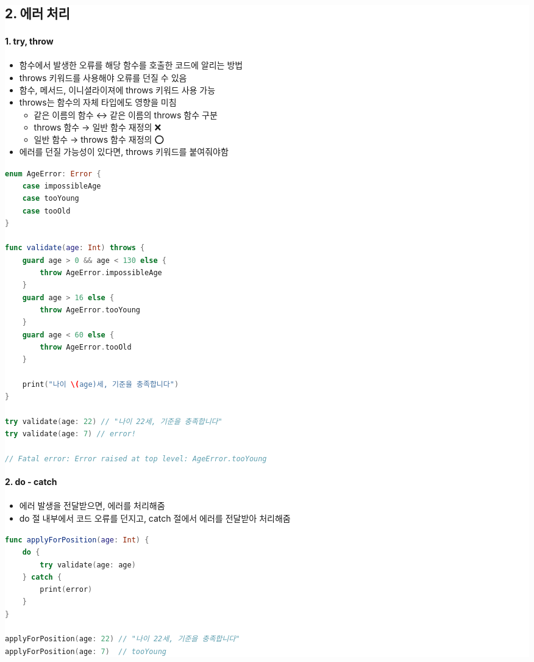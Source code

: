

## 2. 에러 처리

#### 1. try, throw

- 함수에서 발생한 오류를 해당 함수를 호출한 코드에 알리는 방법
- throws 키워드를 사용해야 오류를 던질 수 있음
- 함수, 메서드, 이니셜라이져에 throws 키워드 사용 가능
- throws는 함수의 자체 타입에도 영향을 미침
  - 같은 이름의 함수 ↔ 같은 이름의 throws 함수 구분
  - throws 함수 → 일반 함수  재정의  ❌
  - 일반 함수 → throws 함수  재정의  ⭕️
- 에러를 던질 가능성이 있다면, throws 키워드를 붙여줘야함


```swift
enum AgeError: Error {
    case impossibleAge
    case tooYoung
    case tooOld
}

func validate(age: Int) throws {
    guard age > 0 && age < 130 else {
        throw AgeError.impossibleAge
    }
    guard age > 16 else {
        throw AgeError.tooYoung
    }
    guard age < 60 else {
        throw AgeError.tooOld
    }
    
    print("나이 \(age)세, 기준을 충족합니다")
}

try validate(age: 22) // "나이 22세, 기준을 충족합니다"
try validate(age: 7) // error!

// Fatal error: Error raised at top level: AgeError.tooYoung
```

#### 2. do - catch

- 에러 발생을 전달받으면, 에러를 처리해줌
- do 절 내부에서 코드 오류를 던지고, catch 절에서 에러를 전달받아 처리해줌

```swift
func applyForPosition(age: Int) {
    do {
        try validate(age: age)
    } catch {
        print(error)
    }
}

applyForPosition(age: 22) // "나이 22세, 기준을 충족합니다"
applyForPosition(age: 7)  // tooYoung
```
